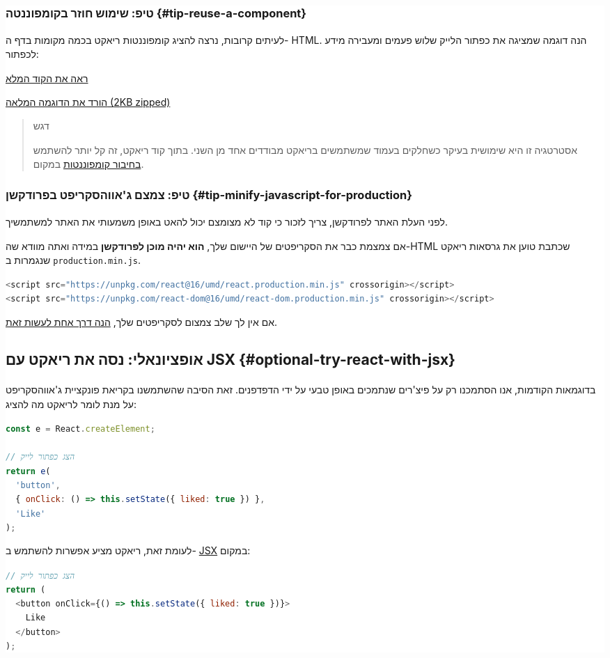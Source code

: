 ### טיפ: שימוש חוזר בקומפוננטה {#tip-reuse-a-component}

לעיתים קרובות, נרצה להציג קומפוננטות ריאקט בכמה מקומות בדף ה- HTML. הנה דוגמה שמציגה את כפתור הלייק שלוש פעמים ומעבירה מידע לכפתור:

[ראה את הקוד המלא](https://gist.github.com/gaearon/faa67b76a6c47adbab04f739cba7ceda)

[הורד את הדוגמה המלאה (2KB zipped)](https://gist.github.com/gaearon/faa67b76a6c47adbab04f739cba7ceda/archive/9d0dd0ee941fea05fd1357502e5aa348abb84c12.zip)

>דגש
>
>אסטרטגיה זו היא שימושית בעיקר כשחלקים בעמוד שמשתמשים בריאקט מבודדים אחד מן השני. בתוך קוד ריאקט, זה קל יותר להשתמש  [בחיבור קומפוננטות](/docs/components-and-props.html#composing-components) במקום.

### טיפ: צמצם ג'אווהסקריפט בפרודקשן {#tip-minify-javascript-for-production}

לפני העלת האתר לפרודקשן, צריך לזכור כי קוד לא מצומצם יכול להאט באופן משמעותי את האתר למשתמשיך.

אם צמצמת כבר את הסקריפטים של היישום שלך, **הוא יהיה מוכן לפרודקשן** במידה ואתה מוודא שה-HTML שכתבת טוען את גרסאות ריאקט שנגמרות ב `production.min.js`.

```js
<script src="https://unpkg.com/react@16/umd/react.production.min.js" crossorigin></script>
<script src="https://unpkg.com/react-dom@16/umd/react-dom.production.min.js" crossorigin></script>
```

אם אין לך שלב צמצום לסקריפטים שלך, [הנה דרך אחת לעשות זאת](https://gist.github.com/gaearon/42a2ffa41b8319948f9be4076286e1f3).

## אופציונאלי: נסה את ריאקט עם JSX {#optional-try-react-with-jsx}

בדוגמאות הקודמות, אנו הסתמכנו רק על פיצ'רים שנתמכים באופן טבעי על ידי הדפדפנים. זאת הסיבה שהשתמשנו בקריאת פונקציית ג'אווהסקריפט על מנת לומר לריאקט מה להציג:

```js
const e = React.createElement;

// הצג כפתור לייק
return e(
  'button',
  { onClick: () => this.setState({ liked: true }) },
  'Like'
);
```

לעומת זאת, ריאקט מציע אפשרות להשתמש ב- [JSX](/docs/introducing-jsx.html) במקום:

```js
// הצג כפתור לייק
return (
  <button onClick={() => this.setState({ liked: true })}>
    Like
  </button>
);
```

